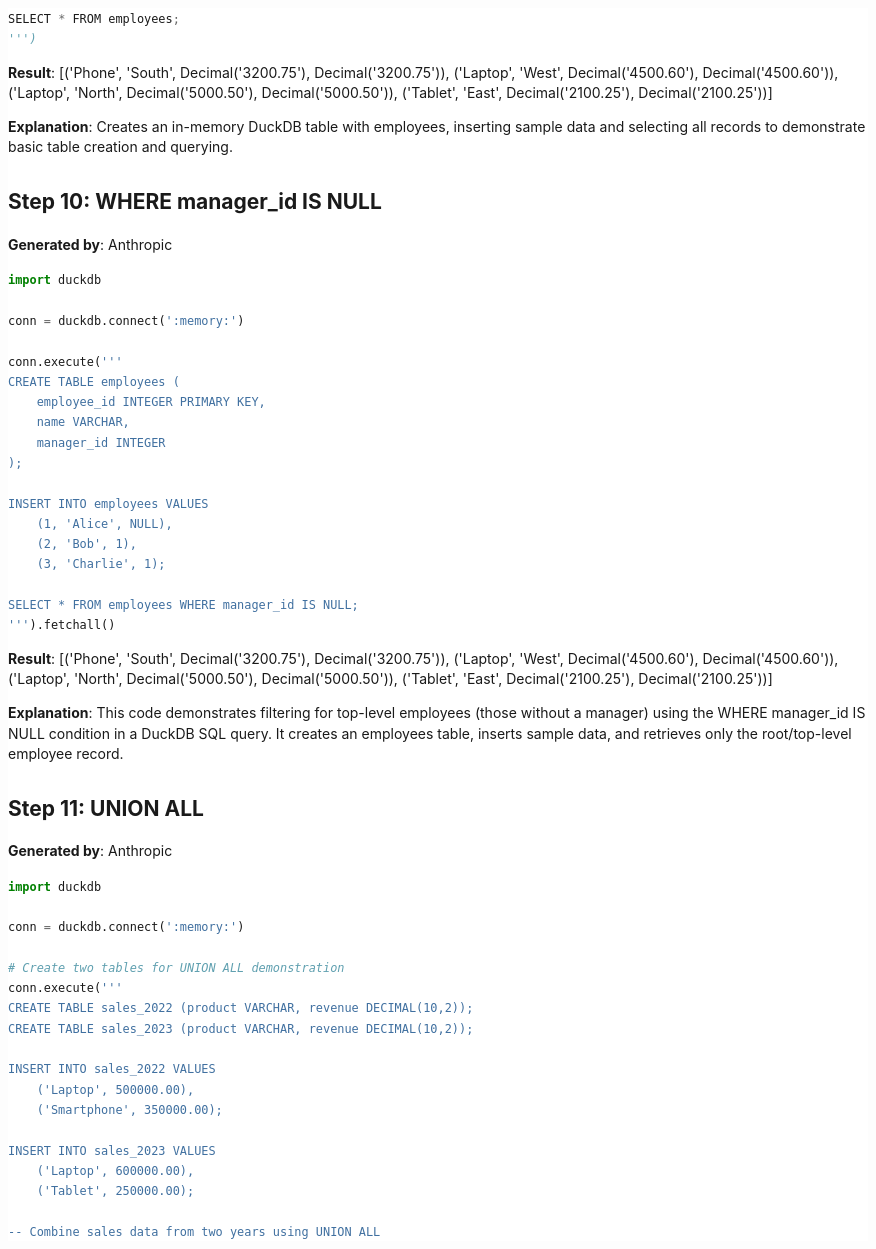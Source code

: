 ```python
SELECT * FROM employees;
''')
```

**Result**: [('Phone', 'South', Decimal('3200.75'), Decimal('3200.75')), ('Laptop', 'West', Decimal('4500.60'), Decimal('4500.60')), ('Laptop', 'North', Decimal('5000.50'), Decimal('5000.50')), ('Tablet', 'East', Decimal('2100.25'), Decimal('2100.25'))]

**Explanation**: Creates an in-memory DuckDB table with employees, inserting sample data and selecting all records to demonstrate basic table creation and querying.
## Step 10: WHERE manager_id IS NULL

**Generated by**: Anthropic

```python
import duckdb

conn = duckdb.connect(':memory:')

conn.execute('''
CREATE TABLE employees (
    employee_id INTEGER PRIMARY KEY,
    name VARCHAR,
    manager_id INTEGER
);

INSERT INTO employees VALUES
    (1, 'Alice', NULL),
    (2, 'Bob', 1),
    (3, 'Charlie', 1);

SELECT * FROM employees WHERE manager_id IS NULL;
''').fetchall()
```

**Result**: [('Phone', 'South', Decimal('3200.75'), Decimal('3200.75')), ('Laptop', 'West', Decimal('4500.60'), Decimal('4500.60')), ('Laptop', 'North', Decimal('5000.50'), Decimal('5000.50')), ('Tablet', 'East', Decimal('2100.25'), Decimal('2100.25'))]

**Explanation**: This code demonstrates filtering for top-level employees (those without a manager) using the WHERE manager_id IS NULL condition in a DuckDB SQL query. It creates an employees table, inserts sample data, and retrieves only the root/top-level employee record.
## Step 11: UNION ALL

**Generated by**: Anthropic

```python
import duckdb

conn = duckdb.connect(':memory:')

# Create two tables for UNION ALL demonstration
conn.execute('''
CREATE TABLE sales_2022 (product VARCHAR, revenue DECIMAL(10,2));
CREATE TABLE sales_2023 (product VARCHAR, revenue DECIMAL(10,2));

INSERT INTO sales_2022 VALUES
    ('Laptop', 500000.00),
    ('Smartphone', 350000.00);

INSERT INTO sales_2023 VALUES
    ('Laptop', 600000.00),
    ('Tablet', 250000.00);

-- Combine sales data from two years using UNION ALL
```